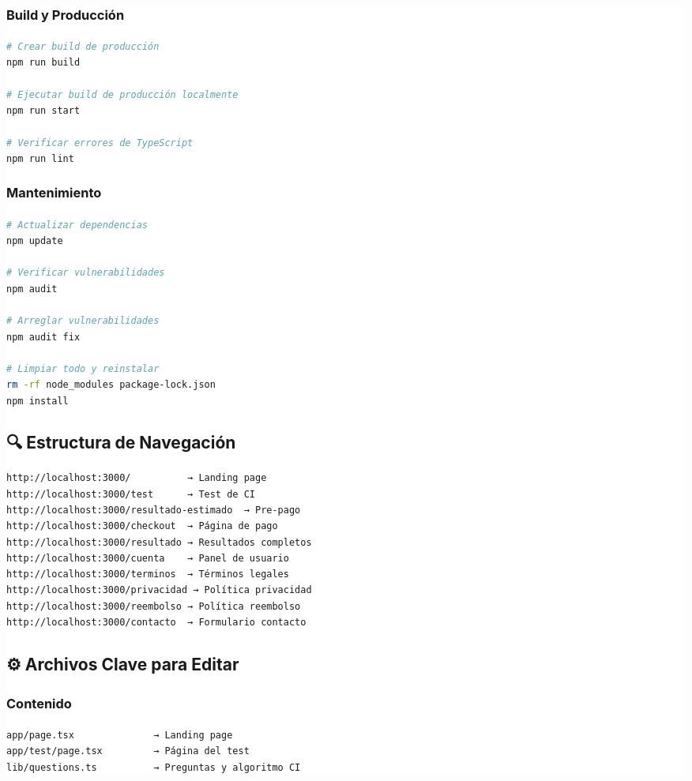 ### Build y Producción
```bash
# Crear build de producción
npm run build

# Ejecutar build de producción localmente
npm run start

# Verificar errores de TypeScript
npm run lint
```

### Mantenimiento
```bash
# Actualizar dependencias
npm update

# Verificar vulnerabilidades
npm audit

# Arreglar vulnerabilidades
npm audit fix

# Limpiar todo y reinstalar
rm -rf node_modules package-lock.json
npm install
```

## 🔍 Estructura de Navegación

```
http://localhost:3000/          → Landing page
http://localhost:3000/test      → Test de CI
http://localhost:3000/resultado-estimado  → Pre-pago
http://localhost:3000/checkout  → Página de pago
http://localhost:3000/resultado → Resultados completos
http://localhost:3000/cuenta    → Panel de usuario
http://localhost:3000/terminos  → Términos legales
http://localhost:3000/privacidad → Política privacidad
http://localhost:3000/reembolso → Política reembolso
http://localhost:3000/contacto  → Formulario contacto
```

## ⚙️ Archivos Clave para Editar

### Contenido
```
app/page.tsx              → Landing page
app/test/page.tsx         → Página del test
lib/questions.ts          → Preguntas y algoritmo CI
```
